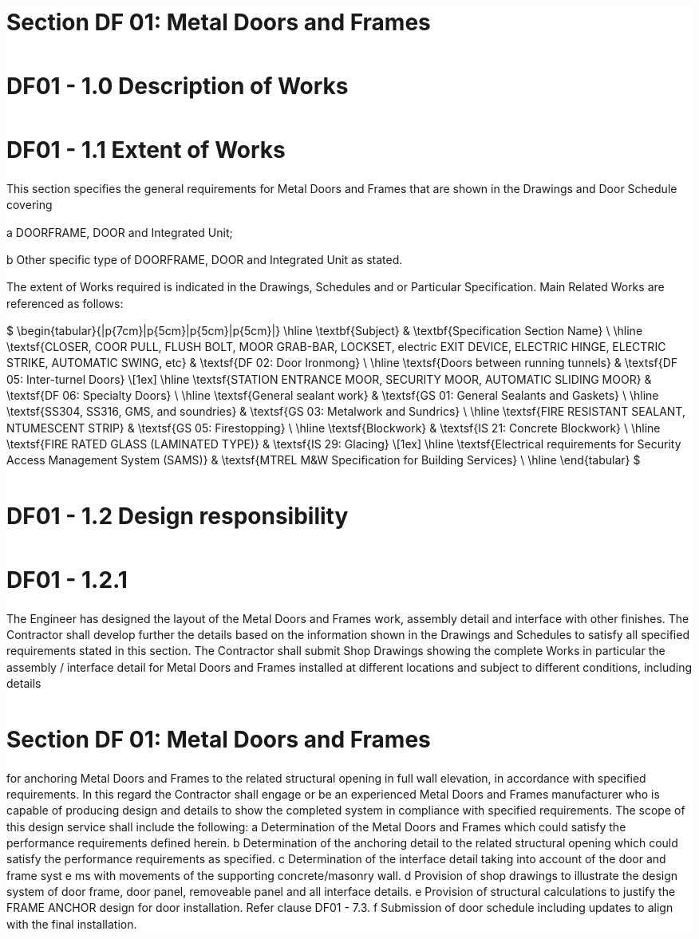 # Section DF 01: Metal Doors and Frames  

# DF01 - 1.0  Description of Works  

# DF01 - 1.1  Extent of Works  

This section specifies the general requirements for Metal Doors and  Frames that are shown in the Drawings and Door Schedule covering  

a  DOORFRAME, DOOR and Integrated Unit;  

b  Other specific type of DOORFRAME, DOOR and Integrated  Unit as stated.  

The extent of Works required is indicated in the Drawings, Schedules  and or Particular Specification.  Main Related Works are referenced  as follows:  

$
 \begin{tabular}{|p{7cm}|p{5cm}|p{5cm}|p{5cm}|} \hline  \textbf{Subject} & \textbf{Specification Section Name} \\ \hline  \textsf{CLOSER, COOR PULL, FLUSH BOLT, MOOR GRAB-BAR, LOCKSET, electric EXIT DEVICE, ELECTRIC HINGE, ELECTRIC STRIKE, AUTOMATIC SWING, etc} & \textsf{DF 02: Door Ironmong} \\ \hline  \textsf{Doors between running tunnels} & \textsf{DF 05: Inter-turnel Doors} \\[1ex] \hline  \textsf{STATION ENTRANCE MOOR, SECURITY MOOR, AUTOMATIC SLIDING MOOR} & \textsf{DF 06: Specialty Doors} \\ \hline  \textsf{General sealant work} & \textsf{GS 01: General Sealants and Gaskets} \\ \hline  \textsf{SS304, SS316, GMS, and soundries} & \textsf{GS 03: Metalwork and Sundrics} \\ \hline  \textsf{FIRE RESISTANT SEALANT, NTUMESCENT STRIP} & \textsf{GS 05: Firestopping} \\ \hline  \textsf{Blockwork} & \textsf{IS 21: Concrete Blockwork} \\ \hline  \textsf{FIRE RATED GLASS (LAMINATED TYPE)} & \textsf{IS 29: Glacing} \\[1ex] \hline  \textsf{Electrical requirements for Security Access Management System (SAMS)} & \textsf{MTREL M\&W Specification for Building Services} \\ \hline  \end{tabular}
$  

# DF01 - 1.2  Design responsibility  

# DF01 - 1.2.1  

The Engineer has designed the layout of the Metal Doors and  Frames work, assembly detail and interface with other finishes.  The  Contractor shall develop further the details based on the information  shown in the Drawings and Schedules to satisfy all specified  requirements stated in this section.  The Contractor shall submit  Shop Drawings showing the complete Works in particular the  assembly   $/$  interface detail for Metal Doors and Frames installed at  different locations and subject to different conditions, including details  

# Section DF 01: Metal Doors and Frames  

for anchoring Metal Doors and Frames to the related structural  opening in full wall elevation, in accordance with specified  requirements.   In this regard the Contractor shall engage or be an experienced  Metal Doors and Frames manufacturer who is capable of producing  design and details to show the completed system in compliance with  specified requirements.  The scope of this design service shall  include the following:  a  Determination of the Metal Doors and Frames which could  satisfy the performance requirements defined herein.   b  Determination of the anchoring detail to the related structural  opening which could satisfy the performance requirements as  specified.  c  Determination of the interface detail taking into account of the  door and frame syst e ms with movements of the supporting  concrete/masonry wall.  d  Provision of shop drawings to illustrate the design system of  door frame, door panel, removeable panel and all interface  details.  e  Provision of structural calculations to justify the FRAME  ANCHOR design for door installation. Refer clause DF01 - 7.3.  f  Submission of door schedule including updates to align with the  final installation.  
